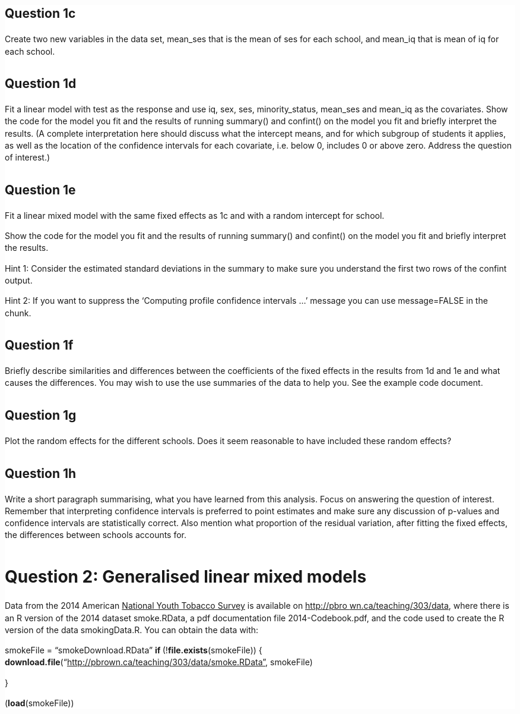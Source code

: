 <h2>Question 1c</h2>

Create two new variables in the data set, mean_ses that is the mean of ses for each school, and mean_iq that is mean of iq for each school.

<h2>Question 1d</h2>

Fit a linear model with test as the response and use iq, sex, ses, minority_status, mean_ses and mean_iq as the covariates. Show the code for the model you fit and the results of running summary() and confint() on the model you fit and briefly interpret the results. (A complete interpretation here should discuss what the intercept means, and for which subgroup of students it applies, as well as the location of the confidence intervals for each covariate, i.e. below 0, includes 0 or above zero. Address the question of interest.)

<h2>Question 1e</h2>

Fit a linear mixed model with the same fixed effects as 1c and with a random intercept for school.

Show the code for the model you fit and the results of running summary() and confint() on the model you fit and briefly interpret the results.

Hint 1: Consider the estimated standard deviations in the summary to make sure you understand the first two rows of the confint output.

Hint 2: If you want to suppress the ‘Computing profile confidence intervals …’ message you can use message=FALSE in the chunk.

<h2>Question 1f</h2>

Briefly describe similarities and differences between the coefficients of the fixed effects in the results from 1d and 1e and what causes the differences. You may wish to use the use summaries of the data to help you. See the example code document.

<h2>Question 1g</h2>

Plot the random effects for the different schools. Does it seem reasonable to have included these random effects?

<h2>Question 1h</h2>

Write a short paragraph summarising, what you have learned from this analysis. Focus on answering the question of interest. Remember that interpreting confidence intervals is preferred to point estimates and make sure any discussion of p-values and confidence intervals are statistically correct. Also mention what proportion of the residual variation, after fitting the fixed effects, the differences between schools accounts for.

<h1>Question 2: Generalised linear mixed models</h1>

Data from the 2014 American <a href="http://www.cdc.gov/tobacco/data_statistics/surveys/nyts/index.htm">National Youth Tobacco Survey</a> is available on <a href="http://pbrown.ca/teaching/303/data">http://pbro </a><a href="http://pbrown.ca/teaching/303/data">wn.ca/teaching/303/data</a>, where there is an R version of the 2014 dataset smoke.RData, a pdf documentation file 2014-Codebook.pdf, and the code used to create the R version of the data smokingData.R. You can obtain the data with:

smokeFile = “smokeDownload.RData” <strong>if </strong>(!<strong>file.exists</strong>(smokeFile)) { <strong>download.file</strong>(“http://pbrown.ca/teaching/303/data/smoke.RData”, smokeFile)

}

(<strong>load</strong>(smokeFile))
